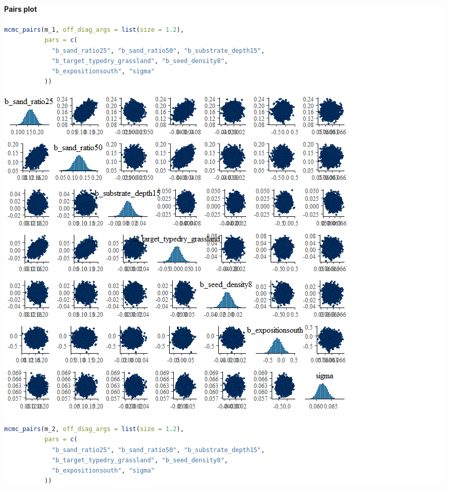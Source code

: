 #### Pairs plot

``` r
mcmc_pairs(m_1, off_diag_args = list(size = 1.2),
           pars = c(
             "b_sand_ratio25", "b_sand_ratio50", "b_substrate_depth15",
             "b_target_typedry_grassland", "b_seed_density8",
             "b_expositionsouth", "sigma"
           ))
```

![](model_persistence_check_files/figure-gfm/mcmc-pairs-1.png)

``` r
mcmc_pairs(m_2, off_diag_args = list(size = 1.2),
           pars = c(
             "b_sand_ratio25", "b_sand_ratio50", "b_substrate_depth15",
             "b_target_typedry_grassland", "b_seed_density8",
             "b_expositionsouth", "sigma"
           ))
```
